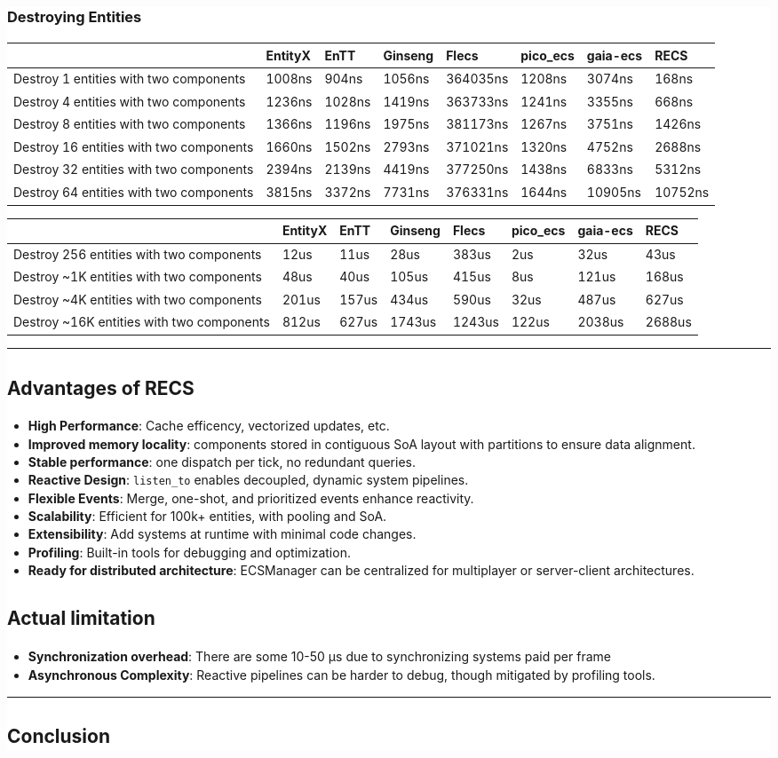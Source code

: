 ### Destroying Entities

|                                            | EntityX   | EnTT   | Ginseng   | Flecs    | pico_ecs   | gaia-ecs   | RECS     |
|:-------------------------------------------|:----------|:-------|:----------|:---------|:-----------|:-----------|:---------|
| Destroy     1 entities with two components | 1008ns    | 904ns  | 1056ns    | 364035ns | 1208ns     | 3074ns     | 168ns    |
| Destroy     4 entities with two components | 1236ns    | 1028ns | 1419ns    | 363733ns | 1241ns     | 3355ns     | 668ns    |
| Destroy     8 entities with two components | 1366ns    | 1196ns | 1975ns    | 381173ns | 1267ns     | 3751ns     | 1426ns   |
| Destroy    16 entities with two components | 1660ns    | 1502ns | 2793ns    | 371021ns | 1320ns     | 4752ns     | 2688ns   |
| Destroy    32 entities with two components | 2394ns    | 2139ns | 4419ns    | 377250ns | 1438ns     | 6833ns     | 5312ns   |
| Destroy    64 entities with two components | 3815ns    | 3372ns | 7731ns    | 376331ns | 1644ns     | 10905ns    | 10752ns  |

|                                            | EntityX   | EnTT   | Ginseng   | Flecs   | pico_ecs   | gaia-ecs   | RECS      |
|:-------------------------------------------|:----------|:-------|:----------|:--------|:-----------|:-----------|:----------|
| Destroy   256 entities with two components | 12us      | 11us   | 28us      | 383us   | 2us        | 32us       | 43us      |
| Destroy   ~1K entities with two components | 48us      | 40us   | 105us     | 415us   | 8us        | 121us      | 168us     |
| Destroy   ~4K entities with two components | 201us     | 157us  | 434us     | 590us   | 32us       | 487us      | 627us     |
| Destroy  ~16K entities with two components | 812us     | 627us  | 1743us    | 1243us  | 122us      | 2038us     | 2688us    |

---

## Advantages of RECS

- **High Performance**: Cache efficency, vectorized updates, etc.
- **Improved memory locality**: components stored in contiguous SoA layout with partitions to ensure data alignment.
- **Stable performance**: one dispatch per tick, no redundant queries.
- **Reactive Design**: `listen_to` enables decoupled, dynamic system pipelines.
- **Flexible Events**: Merge, one-shot, and prioritized events enhance reactivity.
- **Scalability**: Efficient for 100k+ entities, with pooling and SoA.
- **Extensibility**: Add systems at runtime with minimal code changes.
- **Profiling**: Built-in tools for debugging and optimization.
- **Ready for distributed architecture**: ECSManager can be centralized for multiplayer or server-client architectures.

## Actual limitation

- **Synchronization overhead**: There are some 10-50 μs due to synchronizing systems paid per frame
- **Asynchronous Complexity**: Reactive pipelines can be harder to debug, though mitigated by profiling tools.

---

## Conclusion
